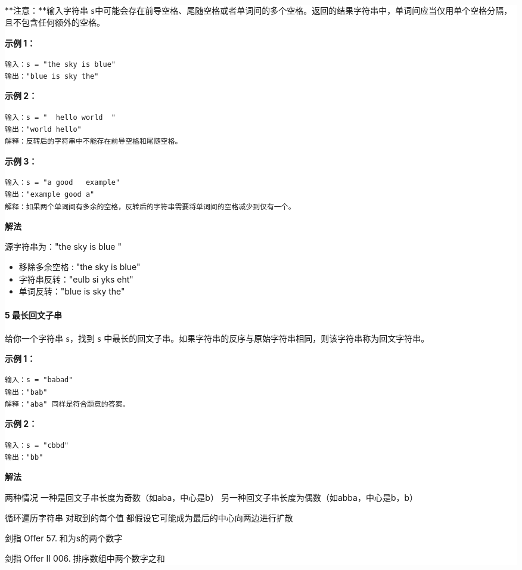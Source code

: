 **注意：**输入字符串 `s`中可能会存在前导空格、尾随空格或者单词间的多个空格。返回的结果字符串中，单词间应当仅用单个空格分隔，且不包含任何额外的空格。

**示例 1：**

```
输入：s = "the sky is blue"
输出："blue is sky the"
```

**示例 2：**

```
输入：s = "  hello world  "
输出："world hello"
解释：反转后的字符串中不能存在前导空格和尾随空格。
```

**示例 3：**

```
输入：s = "a good   example"
输出："example good a"
解释：如果两个单词间有多余的空格，反转后的字符串需要将单词间的空格减少到仅有一个。
```

**解法**

源字符串为："the sky is blue "

- 移除多余空格 : "the sky is blue"
- 字符串反转："eulb si yks eht"
- 单词反转："blue is sky the"

#### 5  最长回文子串

给你一个字符串 `s`，找到 `s` 中最长的回文子串。如果字符串的反序与原始字符串相同，则该字符串称为回文字符串。

**示例 1：**

```
输入：s = "babad"
输出："bab"
解释："aba" 同样是符合题意的答案。
```

**示例 2：**

```
输入：s = "cbbd"
输出："bb"
```

**解法**

两种情况 一种是回文子串长度为奇数（如aba，中心是b） 另一种回文子串长度为偶数（如abba，中心是b，b）

循环遍历字符串 对取到的每个值 都假设它可能成为最后的中心向两边进行扩散





剑指 Offer 57. 和为s的两个数字	

剑指 Offer II 006. 排序数组中两个数字之和



